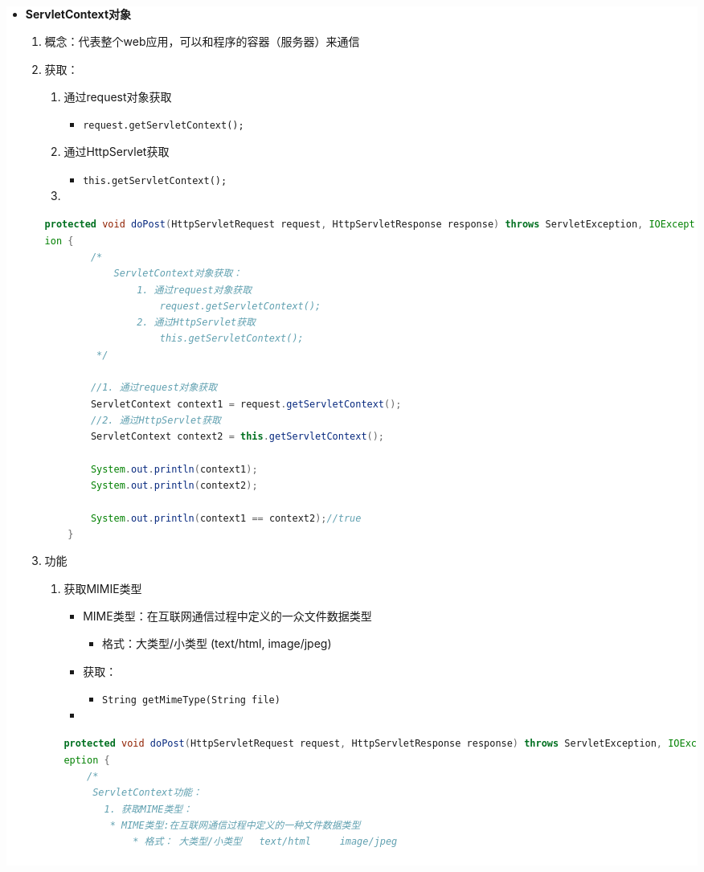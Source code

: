        

- **ServletContext对象**

  1. 概念：代表整个web应用，可以和程序的容器（服务器）来通信

  2. 获取：

     1. 通过request对象获取

        - `request.getServletContext();`

     2. 通过HttpServlet获取

        - `this.getServletContext();`

     3. 

        ```java
        protected void doPost(HttpServletRequest request, HttpServletResponse response) throws ServletException, IOException {
                /*
                    ServletContext对象获取：
                        1. 通过request对象获取
        			        request.getServletContext();
                        2. 通过HttpServlet获取
                            this.getServletContext();
                 */
                
                //1. 通过request对象获取
                ServletContext context1 = request.getServletContext();
                //2. 通过HttpServlet获取
                ServletContext context2 = this.getServletContext();
        
                System.out.println(context1);
                System.out.println(context2);
        
                System.out.println(context1 == context2);//true
            }
        ```

  3. 功能

     1. 获取MIMIE类型

        - MIME类型：在互联网通信过程中定义的一众文件数据类型

          - 格式：大类型/小类型  (text/html, image/jpeg)

        - 获取：

          - `String getMimeType(String file)`

        - 

          ```java
          protected void doPost(HttpServletRequest request, HttpServletResponse response) throws ServletException, IOException {
              /*
               ServletContext功能：
                 1. 获取MIME类型：
                  * MIME类型:在互联网通信过程中定义的一种文件数据类型
                      * 格式： 大类型/小类型   text/html		image/jpeg
              
